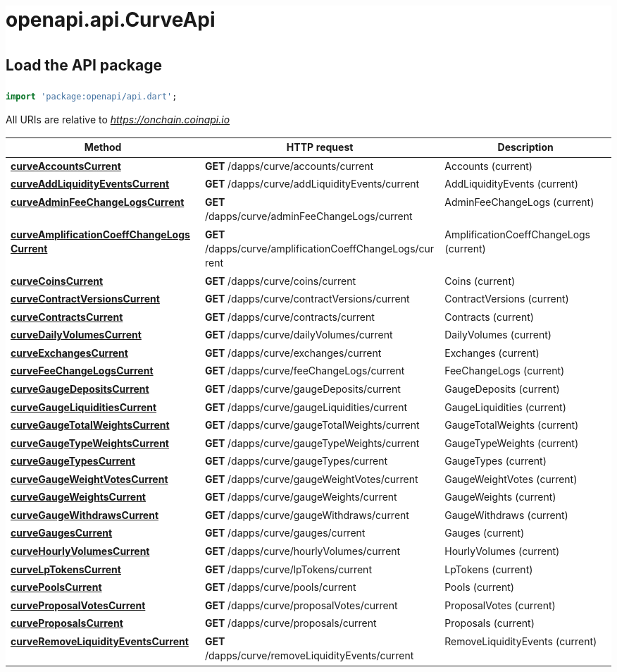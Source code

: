 # openapi.api.CurveApi

## Load the API package
```dart
import 'package:openapi/api.dart';
```

All URIs are relative to *https://onchain.coinapi.io*

Method | HTTP request | Description
------------- | ------------- | -------------
[**curveAccountsCurrent**](CurveApi.md#curveaccountscurrent) | **GET** /dapps/curve/accounts/current | Accounts (current)
[**curveAddLiquidityEventsCurrent**](CurveApi.md#curveaddliquidityeventscurrent) | **GET** /dapps/curve/addLiquidityEvents/current | AddLiquidityEvents (current)
[**curveAdminFeeChangeLogsCurrent**](CurveApi.md#curveadminfeechangelogscurrent) | **GET** /dapps/curve/adminFeeChangeLogs/current | AdminFeeChangeLogs (current)
[**curveAmplificationCoeffChangeLogsCurrent**](CurveApi.md#curveamplificationcoeffchangelogscurrent) | **GET** /dapps/curve/amplificationCoeffChangeLogs/current | AmplificationCoeffChangeLogs (current)
[**curveCoinsCurrent**](CurveApi.md#curvecoinscurrent) | **GET** /dapps/curve/coins/current | Coins (current)
[**curveContractVersionsCurrent**](CurveApi.md#curvecontractversionscurrent) | **GET** /dapps/curve/contractVersions/current | ContractVersions (current)
[**curveContractsCurrent**](CurveApi.md#curvecontractscurrent) | **GET** /dapps/curve/contracts/current | Contracts (current)
[**curveDailyVolumesCurrent**](CurveApi.md#curvedailyvolumescurrent) | **GET** /dapps/curve/dailyVolumes/current | DailyVolumes (current)
[**curveExchangesCurrent**](CurveApi.md#curveexchangescurrent) | **GET** /dapps/curve/exchanges/current | Exchanges (current)
[**curveFeeChangeLogsCurrent**](CurveApi.md#curvefeechangelogscurrent) | **GET** /dapps/curve/feeChangeLogs/current | FeeChangeLogs (current)
[**curveGaugeDepositsCurrent**](CurveApi.md#curvegaugedepositscurrent) | **GET** /dapps/curve/gaugeDeposits/current | GaugeDeposits (current)
[**curveGaugeLiquiditiesCurrent**](CurveApi.md#curvegaugeliquiditiescurrent) | **GET** /dapps/curve/gaugeLiquidities/current | GaugeLiquidities (current)
[**curveGaugeTotalWeightsCurrent**](CurveApi.md#curvegaugetotalweightscurrent) | **GET** /dapps/curve/gaugeTotalWeights/current | GaugeTotalWeights (current)
[**curveGaugeTypeWeightsCurrent**](CurveApi.md#curvegaugetypeweightscurrent) | **GET** /dapps/curve/gaugeTypeWeights/current | GaugeTypeWeights (current)
[**curveGaugeTypesCurrent**](CurveApi.md#curvegaugetypescurrent) | **GET** /dapps/curve/gaugeTypes/current | GaugeTypes (current)
[**curveGaugeWeightVotesCurrent**](CurveApi.md#curvegaugeweightvotescurrent) | **GET** /dapps/curve/gaugeWeightVotes/current | GaugeWeightVotes (current)
[**curveGaugeWeightsCurrent**](CurveApi.md#curvegaugeweightscurrent) | **GET** /dapps/curve/gaugeWeights/current | GaugeWeights (current)
[**curveGaugeWithdrawsCurrent**](CurveApi.md#curvegaugewithdrawscurrent) | **GET** /dapps/curve/gaugeWithdraws/current | GaugeWithdraws (current)
[**curveGaugesCurrent**](CurveApi.md#curvegaugescurrent) | **GET** /dapps/curve/gauges/current | Gauges (current)
[**curveHourlyVolumesCurrent**](CurveApi.md#curvehourlyvolumescurrent) | **GET** /dapps/curve/hourlyVolumes/current | HourlyVolumes (current)
[**curveLpTokensCurrent**](CurveApi.md#curvelptokenscurrent) | **GET** /dapps/curve/lpTokens/current | LpTokens (current)
[**curvePoolsCurrent**](CurveApi.md#curvepoolscurrent) | **GET** /dapps/curve/pools/current | Pools (current)
[**curveProposalVotesCurrent**](CurveApi.md#curveproposalvotescurrent) | **GET** /dapps/curve/proposalVotes/current | ProposalVotes (current)
[**curveProposalsCurrent**](CurveApi.md#curveproposalscurrent) | **GET** /dapps/curve/proposals/current | Proposals (current)
[**curveRemoveLiquidityEventsCurrent**](CurveApi.md#curveremoveliquidityeventscurrent) | **GET** /dapps/curve/removeLiquidityEvents/current | RemoveLiquidityEvents (current)